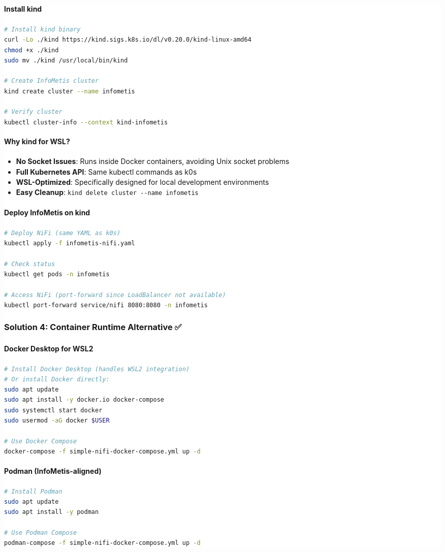 #### **Install kind**
```bash
# Install kind binary
curl -Lo ./kind https://kind.sigs.k8s.io/dl/v0.20.0/kind-linux-amd64
chmod +x ./kind
sudo mv ./kind /usr/local/bin/kind

# Create InfoMetis cluster
kind create cluster --name infometis

# Verify cluster
kubectl cluster-info --context kind-infometis
```

#### **Why kind for WSL?**
- **No Socket Issues**: Runs inside Docker containers, avoiding Unix socket problems
- **Full Kubernetes API**: Same kubectl commands as k0s
- **WSL-Optimized**: Specifically designed for local development environments
- **Easy Cleanup**: `kind delete cluster --name infometis`

#### **Deploy InfoMetis on kind**
```bash
# Deploy NiFi (same YAML as k0s)
kubectl apply -f infometis-nifi.yaml

# Check status
kubectl get pods -n infometis

# Access NiFi (port-forward since LoadBalancer not available)
kubectl port-forward service/nifi 8080:8080 -n infometis
```

### **Solution 4: Container Runtime Alternative** ✅

#### **Docker Desktop for WSL2**
```bash
# Install Docker Desktop (handles WSL2 integration)
# Or install Docker directly:
sudo apt update
sudo apt install -y docker.io docker-compose
sudo systemctl start docker
sudo usermod -aG docker $USER

# Use Docker Compose
docker-compose -f simple-nifi-docker-compose.yml up -d
```

#### **Podman (InfoMetis-aligned)**
```bash
# Install Podman
sudo apt update
sudo apt install -y podman

# Use Podman Compose
podman-compose -f simple-nifi-docker-compose.yml up -d
```
